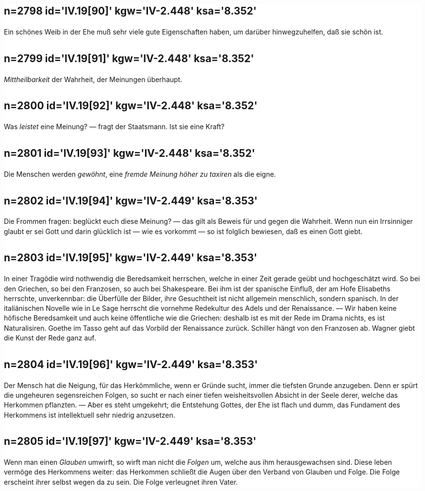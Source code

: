 ## n=2798 id='IV.19[90]' kgw='IV-2.448' ksa='8.352'

Ein schönes Weib in der Ehe muß sehr viele gute Eigenschaften haben, um darüber hinwegzuhelfen, daß sie schön ist.

## n=2799 id='IV.19[91]' kgw='IV-2.448' ksa='8.352'

*Mittheilbarkeit* der Wahrheit, der Meinungen überhaupt.

## n=2800 id='IV.19[92]' kgw='IV-2.448' ksa='8.352'

Was *leistet* eine Meinung? — fragt der Staatsmann. Ist sie eine Kraft?

## n=2801 id='IV.19[93]' kgw='IV-2.448' ksa='8.352'

Die Menschen werden *gewöhnt*, eine *fremde Meinung höher zu taxiren* als die eigne.

## n=2802 id='IV.19[94]' kgw='IV-2.449' ksa='8.353'

Die Frommen fragen: beglückt euch diese Meinung? — das gilt als Beweis für und gegen die Wahrheit. Wenn nun ein Irrsinniger glaubt er sei Gott und darin glücklich ist — wie es vorkommt — so ist folglich bewiesen, daß es einen Gott giebt.

## n=2803 id='IV.19[95]' kgw='IV-2.449' ksa='8.353'

In einer Tragödie wird nothwendig die Beredsamkeit herrschen, welche in einer Zeit gerade geübt und hochgeschätzt wird. So bei den Griechen, so bei den Franzosen, so auch bei Shakespeare. Bei ihm ist der spanische Einfluß, der am Hofe Elisabeths herrschte, unverkennbar: die Überfülle der Bilder, ihre Gesuchtheit ist nicht allgemein menschlich, sondern spanisch. In der italiänischen Novelle wie in Le Sage herrscht die vornehme Redekultur des Adels und der Renaissance. — Wir haben keine höfische Beredsamkeit und auch keine öffentliche wie die Griechen: deshalb ist es mit der Rede im Drama nichts, es ist Naturalisiren. Goethe im Tasso geht auf das Vorbild der Renaissance zurück. Schiller hängt von den Franzosen ab. Wagner giebt die Kunst der Rede ganz auf.

## n=2804 id='IV.19[96]' kgw='IV-2.449' ksa='8.353'

Der Mensch hat die Neigung, für das Herkömmliche, wenn er Gründe sucht, immer die tiefsten Grunde anzugeben. Denn er spürt die ungeheuren segensreichen Folgen, so sucht er nach einer tiefen weisheitsvollen Absicht in der Seele derer, welche das Herkommen pflanzten. — Aber es steht umgekehrt; die Entstehung Gottes, der Ehe ist flach und dumm, das Fundament des Herkommens ist intellektuell sehr niedrig anzusetzen.

## n=2805 id='IV.19[97]' kgw='IV-2.449' ksa='8.353'

Wenn man einen *Glauben* umwirft, so wirft man nicht die *Folgen* um, welche aus ihm herausgewachsen sind. Diese leben vermöge des Herkommens weiter: das Herkommen schließt die Augen über den Verband von Glauben und Folge. Die Folge erscheint ihrer selbst wegen da zu sein. Die Folge verleugnet ihren Vater.
